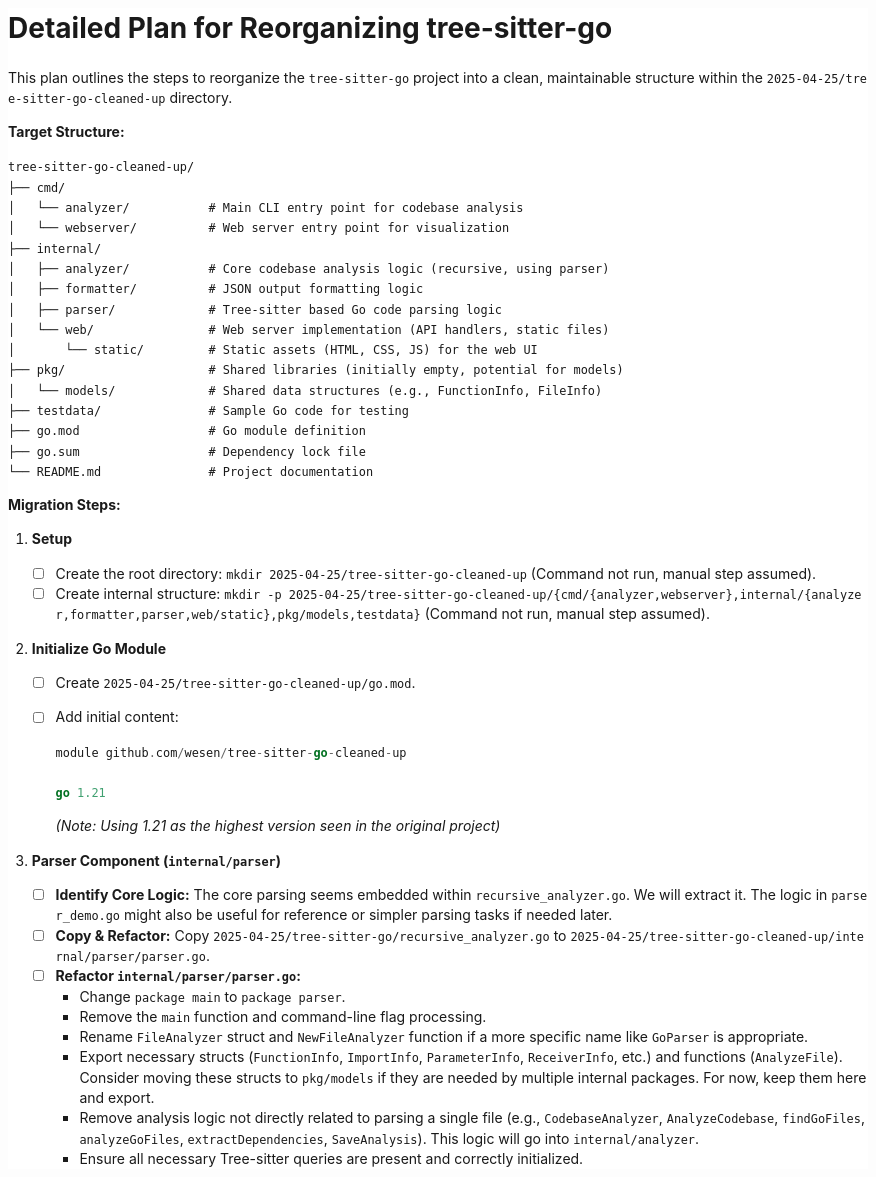 # Detailed Plan for Reorganizing tree-sitter-go

This plan outlines the steps to reorganize the `tree-sitter-go` project into a clean, maintainable structure within the `2025-04-25/tree-sitter-go-cleaned-up` directory.

**Target Structure:**

```
tree-sitter-go-cleaned-up/
├── cmd/
│   └── analyzer/           # Main CLI entry point for codebase analysis
│   └── webserver/          # Web server entry point for visualization
├── internal/
│   ├── analyzer/           # Core codebase analysis logic (recursive, using parser)
│   ├── formatter/          # JSON output formatting logic
│   ├── parser/             # Tree-sitter based Go code parsing logic
│   └── web/                # Web server implementation (API handlers, static files)
│       └── static/         # Static assets (HTML, CSS, JS) for the web UI
├── pkg/                    # Shared libraries (initially empty, potential for models)
│   └── models/             # Shared data structures (e.g., FunctionInfo, FileInfo)
├── testdata/               # Sample Go code for testing
├── go.mod                  # Go module definition
├── go.sum                  # Dependency lock file
└── README.md               # Project documentation
```

**Migration Steps:**

1.  **Setup**

    - [ ] Create the root directory: `mkdir 2025-04-25/tree-sitter-go-cleaned-up` (Command not run, manual step assumed).
    - [ ] Create internal structure: `mkdir -p 2025-04-25/tree-sitter-go-cleaned-up/{cmd/{analyzer,webserver},internal/{analyzer,formatter,parser,web/static},pkg/models,testdata}` (Command not run, manual step assumed).

2.  **Initialize Go Module**

    - [ ] Create `2025-04-25/tree-sitter-go-cleaned-up/go.mod`.
    - [ ] Add initial content:

      ```go
      module github.com/wesen/tree-sitter-go-cleaned-up

      go 1.21
      ```

      _(Note: Using 1.21 as the highest version seen in the original project)_

3.  **Parser Component (`internal/parser`)**

    - [ ] **Identify Core Logic:** The core parsing seems embedded within `recursive_analyzer.go`. We will extract it. The logic in `parser_demo.go` might also be useful for reference or simpler parsing tasks if needed later.
    - [ ] **Copy & Refactor:** Copy `2025-04-25/tree-sitter-go/recursive_analyzer.go` to `2025-04-25/tree-sitter-go-cleaned-up/internal/parser/parser.go`.
    - [ ] **Refactor `internal/parser/parser.go`:**
      - Change `package main` to `package parser`.
      - Remove the `main` function and command-line flag processing.
      - Rename `FileAnalyzer` struct and `NewFileAnalyzer` function if a more specific name like `GoParser` is appropriate.
      - Export necessary structs (`FunctionInfo`, `ImportInfo`, `ParameterInfo`, `ReceiverInfo`, etc.) and functions (`AnalyzeFile`). Consider moving these structs to `pkg/models` if they are needed by multiple internal packages. For now, keep them here and export.
      - Remove analysis logic not directly related to parsing a single file (e.g., `CodebaseAnalyzer`, `AnalyzeCodebase`, `findGoFiles`, `analyzeGoFiles`, `extractDependencies`, `SaveAnalysis`). This logic will go into `internal/analyzer`.
      - Ensure all necessary Tree-sitter queries are present and correctly initialized.